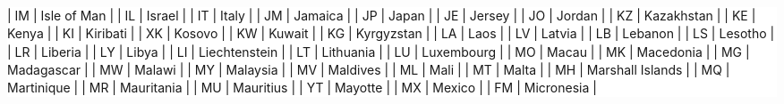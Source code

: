 | IM | Isle of Man |
| IL | Israel |
| IT | Italy |
| JM | Jamaica |
| JP | Japan |
| JE | Jersey |
| JO | Jordan |
| KZ | Kazakhstan |
| KE | Kenya |
| KI | Kiribati |
| XK | Kosovo |
| KW | Kuwait |
| KG | Kyrgyzstan |
| LA | Laos |
| LV | Latvia |
| LB | Lebanon |
| LS | Lesotho |
| LR | Liberia |
| LY | Libya |
| LI | Liechtenstein |
| LT | Lithuania |
| LU | Luxembourg |
| MO | Macau |
| MK | Macedonia |
| MG | Madagascar |
| MW | Malawi |
| MY | Malaysia |
| MV | Maldives |
| ML | Mali |
| MT | Malta |
| MH | Marshall Islands |
| MQ | Martinique |
| MR | Mauritania |
| MU | Mauritius |
| YT | Mayotte |
| MX | Mexico |
| FM | Micronesia |